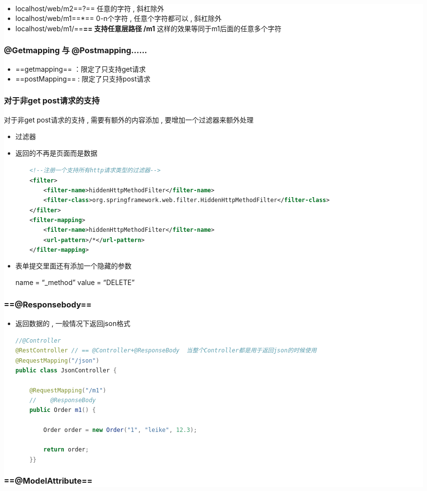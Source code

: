 - localhost/web/m2==?==    任意的字符 , 斜杠除外
- localhost/web/m1==*==    0-n个字符 , 任意个字符都可以 , 斜杠除外
- localhost/web/m1/==**==   支持任意层路径    /m1** 这样的效果等同于m1后面的任意多个字符

### @Getmapping 与 @Postmapping...... 

- ==getmapping== ：限定了只支持get请求
- ==postMapping== : 限定了只支持post请求

### 对于非get post请求的支持

对于非get post请求的支持 , 需要有额外的内容添加 , 要增加一个过滤器来额外处理

- 过滤器

- 返回的不再是页面而是数据

    ```xml
        <!--注册一个支持所有http请求类型的过滤器-->
        <filter>
            <filter-name>hiddenHttpMethodFilter</filter-name>
            <filter-class>org.springframework.web.filter.HiddenHttpMethodFilter</filter-class>
        </filter>
        <filter-mapping>
            <filter-name>hiddenHttpMethodFilter</filter-name>
            <url-pattern>/*</url-pattern>
        </filter-mapping>
    ```

- 表单提交里面还有添加一个隐藏的参数

    name = “_method”      value = “DELETE”

    

### ==@Responsebody==

- 返回数据的 , 一般情况下返回json格式

    ```java
    //@Controller
    @RestController // == @Controller+@ResponseBody  当整个Controller都是用于返回json的时候使用
    @RequestMapping("/json")
    public class JsonController {
    
        @RequestMapping("/m1")
        //    @ResponseBody
        public Order m1() {
    
            Order order = new Order("1", "leike", 12.3);
    
            return order;
        }}
    ```

    

### ==@ModelAttribute==
